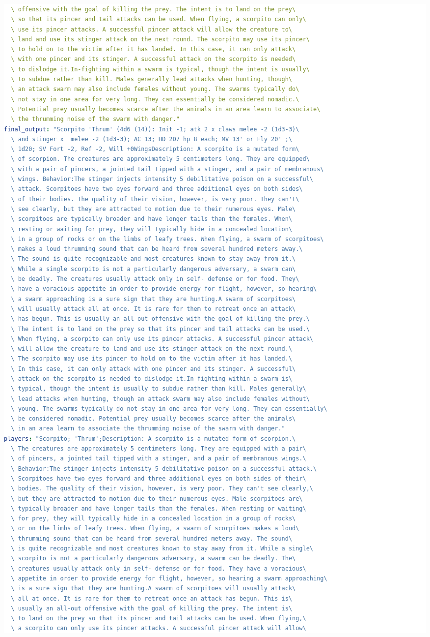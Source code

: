 ```yaml
  \ offensive with the goal of killing the prey. The intent is to land on the prey\
  \ so that its pincer and tail attacks can be used. When flying, a scorpito can only\
  \ use its pincer attacks. A successful pincer attack will allow the creature to\
  \ land and use its stinger attack on the next round. The scorpito may use its pincer\
  \ to hold on to the victim after it has landed. In this case, it can only attack\
  \ with one pincer and its stinger. A successful attack on the scorpito is needed\
  \ to dislodge it.In-fighting within a swarm is typical, though the intent is usually\
  \ to subdue rather than kill. Males generally lead attacks when hunting, though\
  \ an attack swarm may also include females without young. The swarms typically do\
  \ not stay in one area for very long. They can essentially be considered nomadic.\
  \ Potential prey usually becomes scarce after the animals in an area learn to associate\
  \ the thrumming noise of the swarm with danger."
final_output: "Scorpito 'Thrum' (4d6 (14)): Init -1; atk 2 x claws melee -2 (1d3-3)\
  \ and stinger x  melee -2 (1d3-3); AC 13; HD 2D7 hp 8 each; MV 13' or Fly 20' ;\
  \ 1d20; SV Fort -2, Ref -2, Will +0WingsDescription: A scorpito is a mutated form\
  \ of scorpion. The creatures are approximately 5 centimeters long. They are equipped\
  \ with a pair of pincers, a jointed tail tipped with a stinger, and a pair of membranous\
  \ wings. Behavior:The stinger injects intensity 5 debilitative poison on a successful\
  \ attack. Scorpitoes have two eyes forward and three additional eyes on both sides\
  \ of their bodies. The quality of their vision, however, is very poor. They can't\
  \ see clearly, but they are attracted to motion due to their numerous eyes. Male\
  \ scorpitoes are typically broader and have longer tails than the females. When\
  \ resting or waiting for prey, they will typically hide in a concealed location\
  \ in a group of rocks or on the limbs of leafy trees. When flying, a swarm of scorpitoes\
  \ makes a loud thrumming sound that can be heard from several hundred meters away.\
  \ The sound is quite recognizable and most creatures known to stay away from it.\
  \ While a single scorpito is not a particularly dangerous adversary, a swarm can\
  \ be deadly. The creatures usually attack only in self- defense or for food. They\
  \ have a voracious appetite in order to provide energy for flight, however, so hearing\
  \ a swarm approaching is a sure sign that they are hunting.A swarm of scorpitoes\
  \ will usually attack all at once. It is rare for them to retreat once an attack\
  \ has begun. This is usually an all-out offensive with the goal of killing the prey.\
  \ The intent is to land on the prey so that its pincer and tail attacks can be used.\
  \ When flying, a scorpito can only use its pincer attacks. A successful pincer attack\
  \ will allow the creature to land and use its stinger attack on the next round.\
  \ The scorpito may use its pincer to hold on to the victim after it has landed.\
  \ In this case, it can only attack with one pincer and its stinger. A successful\
  \ attack on the scorpito is needed to dislodge it.In-fighting within a swarm is\
  \ typical, though the intent is usually to subdue rather than kill. Males generally\
  \ lead attacks when hunting, though an attack swarm may also include females without\
  \ young. The swarms typically do not stay in one area for very long. They can essentially\
  \ be considered nomadic. Potential prey usually becomes scarce after the animals\
  \ in an area learn to associate the thrumming noise of the swarm with danger."
players: "Scorpito; 'Thrum';Description: A scorpito is a mutated form of scorpion.\
  \ The creatures are approximately 5 centimeters long. They are equipped with a pair\
  \ of pincers, a jointed tail tipped with a stinger, and a pair of membranous wings.\
  \ Behavior:The stinger injects intensity 5 debilitative poison on a successful attack.\
  \ Scorpitoes have two eyes forward and three additional eyes on both sides of their\
  \ bodies. The quality of their vision, however, is very poor. They can't see clearly,\
  \ but they are attracted to motion due to their numerous eyes. Male scorpitoes are\
  \ typically broader and have longer tails than the females. When resting or waiting\
  \ for prey, they will typically hide in a concealed location in a group of rocks\
  \ or on the limbs of leafy trees. When flying, a swarm of scorpitoes makes a loud\
  \ thrumming sound that can be heard from several hundred meters away. The sound\
  \ is quite recognizable and most creatures known to stay away from it. While a single\
  \ scorpito is not a particularly dangerous adversary, a swarm can be deadly. The\
  \ creatures usually attack only in self- defense or for food. They have a voracious\
  \ appetite in order to provide energy for flight, however, so hearing a swarm approaching\
  \ is a sure sign that they are hunting.A swarm of scorpitoes will usually attack\
  \ all at once. It is rare for them to retreat once an attack has begun. This is\
  \ usually an all-out offensive with the goal of killing the prey. The intent is\
  \ to land on the prey so that its pincer and tail attacks can be used. When flying,\
  \ a scorpito can only use its pincer attacks. A successful pincer attack will allow\
```